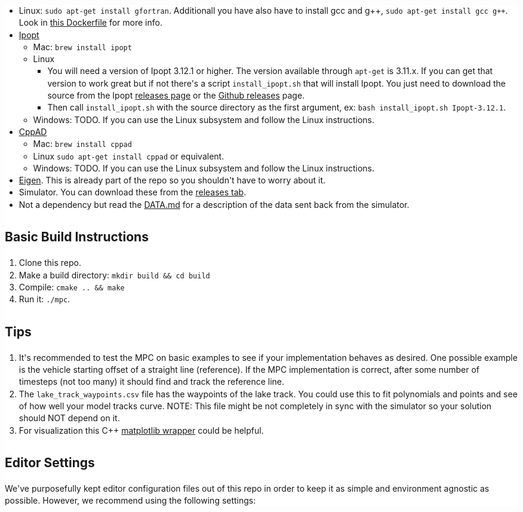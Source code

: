   * Linux: `sudo apt-get install gfortran`. Additionall you have also have to install gcc and g++, `sudo apt-get install gcc g++`. Look in [this Dockerfile](https://github.com/udacity/CarND-MPC-Quizzes/blob/master/Dockerfile) for more info.
* [Ipopt](https://projects.coin-or.org/Ipopt)
  * Mac: `brew install ipopt`
  * Linux
    * You will need a version of Ipopt 3.12.1 or higher. The version available through `apt-get` is 3.11.x. If you can get that version to work great but if not there's a script `install_ipopt.sh` that will install Ipopt. You just need to download the source from the Ipopt [releases page](https://www.coin-or.org/download/source/Ipopt/) or the [Github releases](https://github.com/coin-or/Ipopt/releases) page.
    * Then call `install_ipopt.sh` with the source directory as the first argument, ex: `bash install_ipopt.sh Ipopt-3.12.1`. 
  * Windows: TODO. If you can use the Linux subsystem and follow the Linux instructions.
* [CppAD](https://www.coin-or.org/CppAD/)
  * Mac: `brew install cppad`
  * Linux `sudo apt-get install cppad` or equivalent.
  * Windows: TODO. If you can use the Linux subsystem and follow the Linux instructions.
* [Eigen](http://eigen.tuxfamily.org/index.php?title=Main_Page). This is already part of the repo so you shouldn't have to worry about it.
* Simulator. You can download these from the [releases tab](https://github.com/udacity/self-driving-car-sim/releases).
* Not a dependency but read the [DATA.md](./DATA.md) for a description of the data sent back from the simulator.


## Basic Build Instructions


1. Clone this repo.
2. Make a build directory: `mkdir build && cd build`
3. Compile: `cmake .. && make`
4. Run it: `./mpc`.

## Tips

1. It's recommended to test the MPC on basic examples to see if your implementation behaves as desired. One possible example
is the vehicle starting offset of a straight line (reference). If the MPC implementation is correct, after some number of timesteps
(not too many) it should find and track the reference line.
2. The `lake_track_waypoints.csv` file has the waypoints of the lake track. You could use this to fit polynomials and points and see of how well your model tracks curve. NOTE: This file might be not completely in sync with the simulator so your solution should NOT depend on it.
3. For visualization this C++ [matplotlib wrapper](https://github.com/lava/matplotlib-cpp) could be helpful.

## Editor Settings

We've purposefully kept editor configuration files out of this repo in order to
keep it as simple and environment agnostic as possible. However, we recommend
using the following settings:
